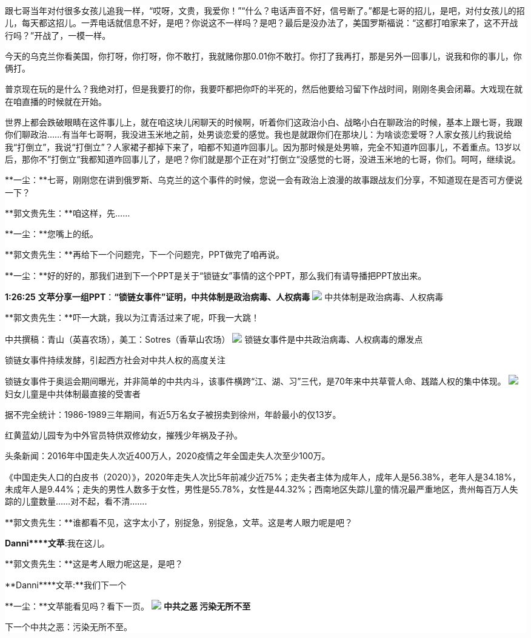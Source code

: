 跟七哥当年对付很多女孩儿追我一样，“哎呀，文贵，我爱你！”“什么？电话声音不好，信号断了。”都是七哥的招儿，是吧，对付女孩儿的招儿，每天都这招儿。一弄电话就信息不好，是吧？你说这不一样吗？是吧？最后是没办法了，美国罗斯福说：“这都打咱家来了，这不开战行吗？”开战了，一模一样。

今天的乌克兰你看美国，你打呀，你打呀，你不敢打，我就赌你那0.01你不敢打。你打了我再打，那是另外一回事儿，说我和你的事儿，你俩打。

普京现在玩的是什么？我绝对打，但是我要打的你，我要吓都把你吓的半死的，然后他要给习留下作战时间，刚刚冬奥会闭幕。大戏现在就在咱直播的时候就在开始。

世界上都会跌破眼睛在这件事儿上，就在咱这块儿闲聊天的时候啊，听着你们这政治小白、战略小白在聊政治的时候，基本上跟七哥，我跟你们聊政治……有当年七哥啊，我没进玉米地之前，处男谈恋爱的感觉。我也是就跟你们在那块儿：为啥谈恋爱呀？人家女孩儿约我说给我“打倒立”，我说“打倒立”？人家裙子都掉下来了，咱都不知道咋回事儿。因为那时候是处男嘛，完全不知道咋回事儿，不着重点。13岁以后，那你不”打倒立“我都知道咋回事儿了，是吧？你们就是那个正在对”打倒立“没感觉的七哥，没进玉米地的七哥，你们。呵呵，继续说。

**一尘：**七哥，刚刚您在讲到俄罗斯、乌克兰的这个事件的时候，您说一会有政治上浪漫的故事跟战友们分享，不知道现在是否可方便说一下？

**郭文贵先生：**咱这样，先……

**一尘：**您嘴上的纸。

**郭文贵先生：**再给下一个问题完，下一个问题完，PPT做完了咱再说。

**一尘：**好的好的，那我们进到下一个PPT是关于“锁链女”事情的这个PPT，那么我们有请导播把PPT放出来。

**1:26:25** **文苹分享一组PPT**：**“锁链女事件”证明，中共体制是政治病毒、人权病毒**
![](https://assets.gnews.org/wp-content/uploads/2022/02/幻灯片1-31.png)
中共体制是政治病毒、人权病毒

**郭文贵先生：**吓一大跳，我以为江青活过来了呢，吓我一大跳！

中共撰稿：青山（英喜农场），美工：Sotres（香草山农场）
![](https://assets.gnews.org/wp-content/uploads/2022/02/幻灯片2-33.png)
锁链女事件是中共政治病毒、人权病毒的爆发点

锁链女事件持续发酵，引起西方社会对中共人权的高度关注

锁链女事件于奥运会期间曝光，并非简单的中共内斗，该事件横跨“江、湖、习”三代，是70年来中共草菅人命、践踏人权的集中体现。
![](https://assets.gnews.org/wp-content/uploads/2022/02/幻灯片3-29.png)
妇女儿童是中共体制最直接的受害者

据不完全统计：1986-1989三年期间，有近5万名女子被拐卖到徐州，年龄最小的仅13岁。

红黄蓝幼儿园专为中外官员特供双修幼女，摧残少年祸及子孙。

头条新闻：2016年中国走失人次近400万人，2020疫情之年全国走失人次至少100万。

《中国走失人口的白皮书（2020）》，2020年走失人次比5年前减少近75%；走失者主体为成年人，成年人是56.38%，老年人是34.18%，未成年人是9.44%；走失的男性人数多于女性，男性是55.78%，女性是44.32%；西南地区失踪儿童的情况最严重地区，贵州每百万人失踪的儿童数量……对不起，看不清…….

**郭文贵先生：**谁都看不见，这字太小了，别捉急，别捉急，文苹。这是考人眼力呢是吧？

**Danni****文苹**:我在这儿。

**郭文贵先生：**这是考人眼力呢这是，是吧？

**Danni****文苹:**我们下一个

**一尘：**文苹能看见吗？看下一页。
![](https://assets.gnews.org/wp-content/uploads/2022/02/幻灯片4-30.png)
**中共之恶 污染无所不至**

下一个中共之恶：污染无所不至。
